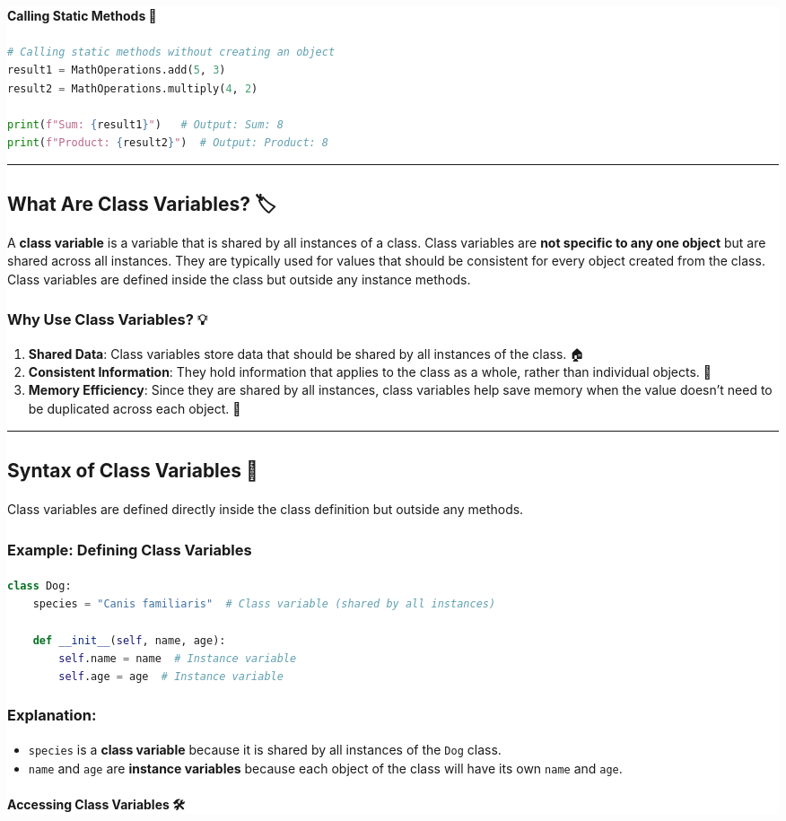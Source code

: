 #### Calling Static Methods 🔑

```python
# Calling static methods without creating an object
result1 = MathOperations.add(5, 3)
result2 = MathOperations.multiply(4, 2)

print(f"Sum: {result1}")   # Output: Sum: 8
print(f"Product: {result2}")  # Output: Product: 8
```

---

## What Are Class Variables? 🏷️

A **class variable** is a variable that is shared by all instances of a class. Class variables are **not specific to any one object** but are shared across all instances. They are typically used for values that should be consistent for every object created from the class. Class variables are defined inside the class but outside any instance methods.

### Why Use Class Variables? 💡

1. **Shared Data**: Class variables store data that should be shared by all instances of the class. 🏠
2. **Consistent Information**: They hold information that applies to the class as a whole, rather than individual objects. 🧠
3. **Memory Efficiency**: Since they are shared by all instances, class variables help save memory when the value doesn’t need to be duplicated across each object. 💾

---

## Syntax of Class Variables 📜

Class variables are defined directly inside the class definition but outside any methods.

### Example: Defining Class Variables

```python
class Dog:
    species = "Canis familiaris"  # Class variable (shared by all instances)

    def __init__(self, name, age):
        self.name = name  # Instance variable
        self.age = age  # Instance variable
```

### Explanation:
- `species` is a **class variable** because it is shared by all instances of the `Dog` class.
- `name` and `age` are **instance variables** because each object of the class will have its own `name` and `age`.

#### Accessing Class Variables 🛠️
